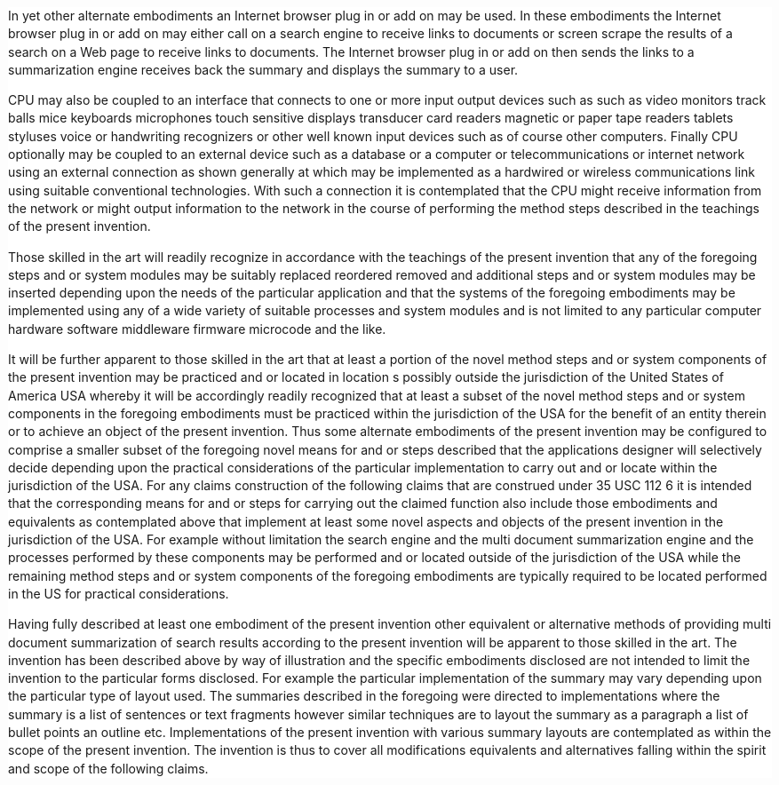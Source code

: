 In yet other alternate embodiments an Internet browser plug in or add on may be used. In these embodiments the Internet browser plug in or add on may either call on a search engine to receive links to documents or screen scrape the results of a search on a Web page to receive links to documents. The Internet browser plug in or add on then sends the links to a summarization engine receives back the summary and displays the summary to a user.

CPU may also be coupled to an interface that connects to one or more input output devices such as such as video monitors track balls mice keyboards microphones touch sensitive displays transducer card readers magnetic or paper tape readers tablets styluses voice or handwriting recognizers or other well known input devices such as of course other computers. Finally CPU optionally may be coupled to an external device such as a database or a computer or telecommunications or internet network using an external connection as shown generally at which may be implemented as a hardwired or wireless communications link using suitable conventional technologies. With such a connection it is contemplated that the CPU might receive information from the network or might output information to the network in the course of performing the method steps described in the teachings of the present invention.

Those skilled in the art will readily recognize in accordance with the teachings of the present invention that any of the foregoing steps and or system modules may be suitably replaced reordered removed and additional steps and or system modules may be inserted depending upon the needs of the particular application and that the systems of the foregoing embodiments may be implemented using any of a wide variety of suitable processes and system modules and is not limited to any particular computer hardware software middleware firmware microcode and the like.

It will be further apparent to those skilled in the art that at least a portion of the novel method steps and or system components of the present invention may be practiced and or located in location s possibly outside the jurisdiction of the United States of America USA whereby it will be accordingly readily recognized that at least a subset of the novel method steps and or system components in the foregoing embodiments must be practiced within the jurisdiction of the USA for the benefit of an entity therein or to achieve an object of the present invention. Thus some alternate embodiments of the present invention may be configured to comprise a smaller subset of the foregoing novel means for and or steps described that the applications designer will selectively decide depending upon the practical considerations of the particular implementation to carry out and or locate within the jurisdiction of the USA. For any claims construction of the following claims that are construed under 35 USC 112 6 it is intended that the corresponding means for and or steps for carrying out the claimed function also include those embodiments and equivalents as contemplated above that implement at least some novel aspects and objects of the present invention in the jurisdiction of the USA. For example without limitation the search engine and the multi document summarization engine and the processes performed by these components may be performed and or located outside of the jurisdiction of the USA while the remaining method steps and or system components of the foregoing embodiments are typically required to be located performed in the US for practical considerations.

Having fully described at least one embodiment of the present invention other equivalent or alternative methods of providing multi document summarization of search results according to the present invention will be apparent to those skilled in the art. The invention has been described above by way of illustration and the specific embodiments disclosed are not intended to limit the invention to the particular forms disclosed. For example the particular implementation of the summary may vary depending upon the particular type of layout used. The summaries described in the foregoing were directed to implementations where the summary is a list of sentences or text fragments however similar techniques are to layout the summary as a paragraph a list of bullet points an outline etc. Implementations of the present invention with various summary layouts are contemplated as within the scope of the present invention. The invention is thus to cover all modifications equivalents and alternatives falling within the spirit and scope of the following claims.

